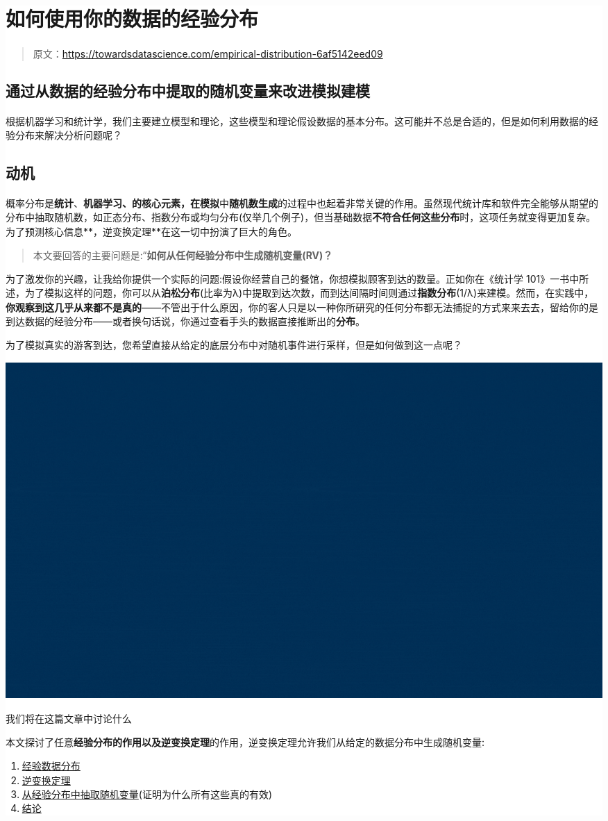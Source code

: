 # 如何使用你的数据的经验分布

> 原文：<https://towardsdatascience.com/empirical-distribution-6af5142eed09>

## 通过从数据的经验分布中提取的随机变量来改进模拟建模

根据机器学习和统计学，我们主要建立模型和理论，这些模型和理论假设数据的基本分布。这可能并不总是合适的，但是如何利用数据的经验分布来解决分析问题呢？

## 动机

概率分布是**统计**、**机器学习、**的核心元素，在**模拟**中**随机数生成**的过程中也起着非常关键的作用。虽然现代统计库和软件完全能够从期望的分布中抽取随机数，如正态分布、指数分布或均匀分布(仅举几个例子)，但当基础数据**不符合任何这些分布**时，这项任务就变得更加复杂。为了预测核心信息**，逆变换定理**在这一切中扮演了巨大的角色。

> 本文要回答的主要问题是:“**如何从任何经验分布中生成随机变量(RV)？**

为了激发你的兴趣，让我给你提供一个实际的问题:假设你经营自己的餐馆，你想模拟顾客到达的数量。正如你在《统计学 101》一书中所述，为了模拟这样的问题，你可以从**泊松分布**(比率为λ)中提取到达次数，而到达间隔时间则通过**指数分布**(1/λ)来建模。然而，在实践中，**你观察到这几乎从来都不是真的**——不管出于什么原因，你的客人只是以一种你所研究的任何分布都无法捕捉的方式来来去去，留给你的是到达数据的经验分布——或者换句话说，你通过查看手头的数据直接推断出的**分布**。

为了模拟真实的游客到达，您希望直接从给定的底层分布中对随机事件进行采样，但是如何做到这一点呢？

![](img/0c4c23ece79da639ff103bf888f19c11.png)

我们将在这篇文章中讨论什么

本文探讨了任意**经验分布的作用以及逆变换定理**的作用，逆变换定理允许我们从给定的数据分布中生成随机变量:

1.  [经验数据分布](#df69)
2.  [逆变换定理](#cca3)
3.  [从经验分布中抽取随机变量](#7ca9)(证明为什么所有这些真的有效)
4.  [结论](#dcd1)
